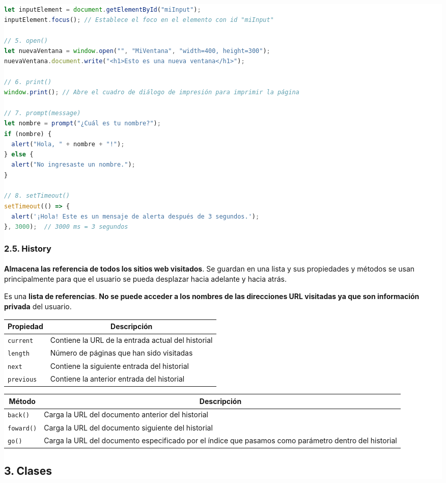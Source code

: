 ```javascript
let inputElement = document.getElementById("miInput");
inputElement.focus(); // Establece el foco en el elemento con id "miInput"

// 5. open()
let nuevaVentana = window.open("", "MiVentana", "width=400, height=300");
nuevaVentana.document.write("<h1>Esto es una nueva ventana</h1>");

// 6. print()
window.print(); // Abre el cuadro de diálogo de impresión para imprimir la página

// 7. prompt(message)
let nombre = prompt("¿Cuál es tu nombre?");
if (nombre) {
  alert("Hola, " + nombre + "!");
} else {
  alert("No ingresaste un nombre.");
}

// 8. setTimeout()
setTimeout(() => {
  alert('¡Hola! Este es un mensaje de alerta después de 3 segundos.');
}, 3000);  // 3000 ms = 3 segundos
```

### 2.5. History

**Almacena las referencia de todos los sitios web visitados**. Se guardan en una lista y sus propiedades y métodos se usan principalmente para que el usuario se pueda desplazar hacia adelante y hacia atrás.

Es una **lista de referencias**. **No se puede acceder a los nombres de las direcciones URL visitadas ya que son información privada** del usuario.

| Propiedad  | Descripción                                        |
| ---------- | -------------------------------------------------- |
| `current`  | Contiene la URL de la entrada actual del historial |
| `length`   | Número de páginas que han sido visitadas           |
| `next`     | Contiene la siguiente entrada del historial        |
| `previous` | Contiene la anterior entrada del historial         |

| Método     | Descripción                                                                                           |
| ---------- | ----------------------------------------------------------------------------------------------------- |
| `back()`   | Carga la URL del documento anterior del historial                                                     |
| `foward()` | Carga la URL del documento siguiente del historial                                                    |
| `go()`     | Carga la URL del documento especificado por el índice que pasamos como parámetro dentro del historial |

## 3. Clases
